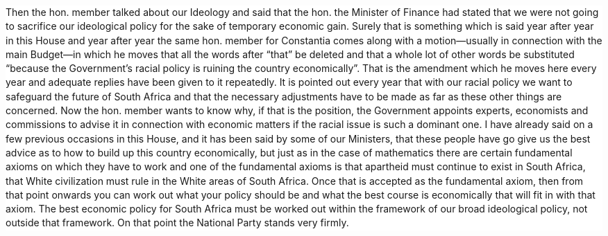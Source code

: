 <p>Then the hon. member talked about our Ideology and said that the hon. the Minister of Finance had stated that we were not going to sacrifice our ideological policy for the sake of temporary economic gain. Surely that is something which is said year after year in this House and year after year the same hon. member for Constantia comes along with a motion&#x2014;usually in connection with the main Budget&#x2014;in which he moves that all the words after &#x201C;that&#x201D; be deleted and that a whole lot of other words be substituted &#x201C;because the Government&#x2019;s racial policy is ruining the country economically&#x201D;. That is the amendment which he moves here every year and adequate replies have been given to it repeatedly. It is pointed out every year that with our racial policy we want to safeguard the future of South Africa and that the necessary adjustments have to be made as far as these other things are concerned. Now the hon. member wants to know why, if that is the position, the Government appoints experts, economists and commissions to advise it in connection with economic matters if the racial issue is such a dominant one. I have already said on a few previous occasions in this House, and it has been said by some of our Ministers, that these people have go give us the best advice as to how to build up this country economically, but just as in the case of mathematics there are certain fundamental axioms on which they have to work and one of the fundamental axioms is that apartheid must continue to exist in South Africa, that White civilization must rule in the White areas of South Africa. Once that is accepted as the fundamental axiom, then from that point onwards you can work out what your policy should be and what the best course is economically that will fit in with that axiom. The best economic policy for South Africa must be worked out within the framework of our broad ideological policy, not outside that framework. On that point the National Party stands very firmly.</p>
